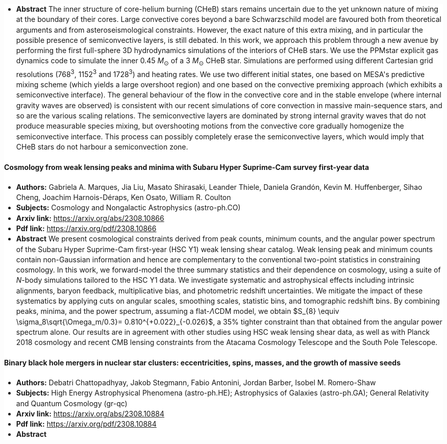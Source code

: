 - **Abstract**
 The inner structure of core-helium burning (CHeB) stars remains uncertain due to the yet unknown nature of mixing at the boundary of their cores. Large convective cores beyond a bare Schwarzschild model are favoured both from theoretical arguments and from asteroseismological constraints. However, the exact nature of this extra mixing, and in particular the possible presence of semiconvective layers, is still debated. In this work, we approach this problem through a new avenue by performing the first full-sphere 3D hydrodynamics simulations of the interiors of CHeB stars. We use the PPMstar explicit gas dynamics code to simulate the inner 0.45 $M_{\odot}$ of a 3 $M_{\odot}$ CHeB star. Simulations are performed using different Cartesian grid resolutions (768$^3$, 1152$^3$ and 1728$^3$) and heating rates. We use two different initial states, one based on MESA's predictive mixing scheme (which yields a large overshoot region) and one based on the convective premixing approach (which exhibits a semiconvective interface). The general behaviour of the flow in the convective core and in the stable envelope (where internal gravity waves are observed) is consistent with our recent simulations of core convection in massive main-sequence stars, and so are the various scaling relations. The semiconvective layers are dominated by strong internal gravity waves that do not produce measurable species mixing, but overshooting motions from the convective core gradually homogenize the semiconvective interface. This process can possibly completely erase the semiconvective layers, which would imply that CHeB stars do not harbour a semiconvection zone.
#### Cosmology from weak lensing peaks and minima with Subaru Hyper  Suprime-Cam survey first-year data
 - **Authors:** Gabriela A. Marques, Jia Liu, Masato Shirasaki, Leander Thiele, Daniela Grandón, Kevin M. Huffenberger, Sihao Cheng, Joachim Harnois-Déraps, Ken Osato, William R. Coulton
 - **Subjects:** Cosmology and Nongalactic Astrophysics (astro-ph.CO)
 - **Arxiv link:** https://arxiv.org/abs/2308.10866
 - **Pdf link:** https://arxiv.org/pdf/2308.10866
 - **Abstract**
 We present cosmological constraints derived from peak counts, minimum counts, and the angular power spectrum of the Subaru Hyper Suprime-Cam first-year (HSC Y1) weak lensing shear catalog. Weak lensing peak and minimum counts contain non-Gaussian information and hence are complementary to the conventional two-point statistics in constraining cosmology. In this work, we forward-model the three summary statistics and their dependence on cosmology, using a suite of $N$-body simulations tailored to the HSC Y1 data. We investigate systematic and astrophysical effects including intrinsic alignments, baryon feedback, multiplicative bias, and photometric redshift uncertainties. We mitigate the impact of these systematics by applying cuts on angular scales, smoothing scales, statistic bins, and tomographic redshift bins. By combining peaks, minima, and the power spectrum, assuming a flat-$\Lambda$CDM model, we obtain $S_{8} \equiv \sigma_8\sqrt{\Omega_m/0.3}= 0.810^{+0.022}_{-0.026}$, a 35\% tighter constraint than that obtained from the angular power spectrum alone. Our results are in agreement with other studies using HSC weak lensing shear data, as well as with Planck 2018 cosmology and recent CMB lensing constraints from the Atacama Cosmology Telescope and the South Pole Telescope.
#### Binary black hole mergers in nuclear star clusters: eccentricities,  spins, masses, and the growth of massive seeds
 - **Authors:** Debatri Chattopadhyay, Jakob Stegmann, Fabio Antonini, Jordan Barber, Isobel M. Romero-Shaw
 - **Subjects:** High Energy Astrophysical Phenomena (astro-ph.HE); Astrophysics of Galaxies (astro-ph.GA); General Relativity and Quantum Cosmology (gr-qc)
 - **Arxiv link:** https://arxiv.org/abs/2308.10884
 - **Pdf link:** https://arxiv.org/pdf/2308.10884
 - **Abstract**